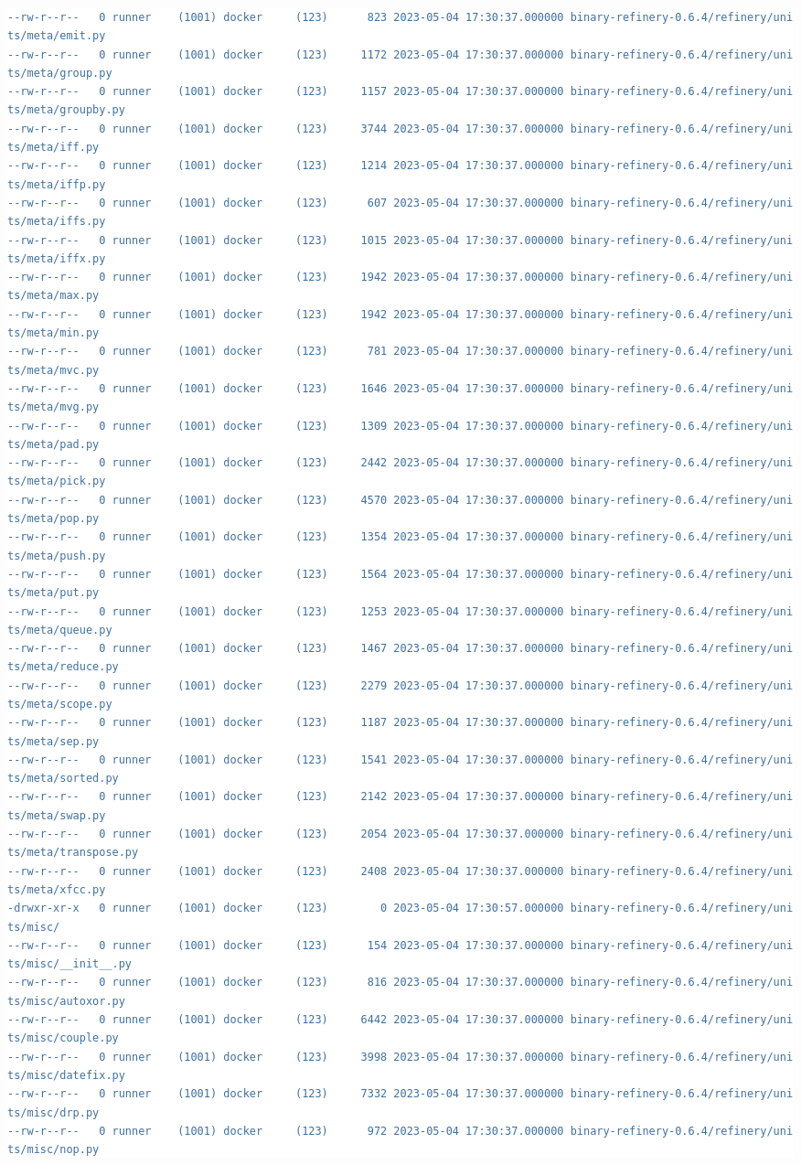 ```diff
--rw-r--r--   0 runner    (1001) docker     (123)      823 2023-05-04 17:30:37.000000 binary-refinery-0.6.4/refinery/units/meta/emit.py
--rw-r--r--   0 runner    (1001) docker     (123)     1172 2023-05-04 17:30:37.000000 binary-refinery-0.6.4/refinery/units/meta/group.py
--rw-r--r--   0 runner    (1001) docker     (123)     1157 2023-05-04 17:30:37.000000 binary-refinery-0.6.4/refinery/units/meta/groupby.py
--rw-r--r--   0 runner    (1001) docker     (123)     3744 2023-05-04 17:30:37.000000 binary-refinery-0.6.4/refinery/units/meta/iff.py
--rw-r--r--   0 runner    (1001) docker     (123)     1214 2023-05-04 17:30:37.000000 binary-refinery-0.6.4/refinery/units/meta/iffp.py
--rw-r--r--   0 runner    (1001) docker     (123)      607 2023-05-04 17:30:37.000000 binary-refinery-0.6.4/refinery/units/meta/iffs.py
--rw-r--r--   0 runner    (1001) docker     (123)     1015 2023-05-04 17:30:37.000000 binary-refinery-0.6.4/refinery/units/meta/iffx.py
--rw-r--r--   0 runner    (1001) docker     (123)     1942 2023-05-04 17:30:37.000000 binary-refinery-0.6.4/refinery/units/meta/max.py
--rw-r--r--   0 runner    (1001) docker     (123)     1942 2023-05-04 17:30:37.000000 binary-refinery-0.6.4/refinery/units/meta/min.py
--rw-r--r--   0 runner    (1001) docker     (123)      781 2023-05-04 17:30:37.000000 binary-refinery-0.6.4/refinery/units/meta/mvc.py
--rw-r--r--   0 runner    (1001) docker     (123)     1646 2023-05-04 17:30:37.000000 binary-refinery-0.6.4/refinery/units/meta/mvg.py
--rw-r--r--   0 runner    (1001) docker     (123)     1309 2023-05-04 17:30:37.000000 binary-refinery-0.6.4/refinery/units/meta/pad.py
--rw-r--r--   0 runner    (1001) docker     (123)     2442 2023-05-04 17:30:37.000000 binary-refinery-0.6.4/refinery/units/meta/pick.py
--rw-r--r--   0 runner    (1001) docker     (123)     4570 2023-05-04 17:30:37.000000 binary-refinery-0.6.4/refinery/units/meta/pop.py
--rw-r--r--   0 runner    (1001) docker     (123)     1354 2023-05-04 17:30:37.000000 binary-refinery-0.6.4/refinery/units/meta/push.py
--rw-r--r--   0 runner    (1001) docker     (123)     1564 2023-05-04 17:30:37.000000 binary-refinery-0.6.4/refinery/units/meta/put.py
--rw-r--r--   0 runner    (1001) docker     (123)     1253 2023-05-04 17:30:37.000000 binary-refinery-0.6.4/refinery/units/meta/queue.py
--rw-r--r--   0 runner    (1001) docker     (123)     1467 2023-05-04 17:30:37.000000 binary-refinery-0.6.4/refinery/units/meta/reduce.py
--rw-r--r--   0 runner    (1001) docker     (123)     2279 2023-05-04 17:30:37.000000 binary-refinery-0.6.4/refinery/units/meta/scope.py
--rw-r--r--   0 runner    (1001) docker     (123)     1187 2023-05-04 17:30:37.000000 binary-refinery-0.6.4/refinery/units/meta/sep.py
--rw-r--r--   0 runner    (1001) docker     (123)     1541 2023-05-04 17:30:37.000000 binary-refinery-0.6.4/refinery/units/meta/sorted.py
--rw-r--r--   0 runner    (1001) docker     (123)     2142 2023-05-04 17:30:37.000000 binary-refinery-0.6.4/refinery/units/meta/swap.py
--rw-r--r--   0 runner    (1001) docker     (123)     2054 2023-05-04 17:30:37.000000 binary-refinery-0.6.4/refinery/units/meta/transpose.py
--rw-r--r--   0 runner    (1001) docker     (123)     2408 2023-05-04 17:30:37.000000 binary-refinery-0.6.4/refinery/units/meta/xfcc.py
-drwxr-xr-x   0 runner    (1001) docker     (123)        0 2023-05-04 17:30:57.000000 binary-refinery-0.6.4/refinery/units/misc/
--rw-r--r--   0 runner    (1001) docker     (123)      154 2023-05-04 17:30:37.000000 binary-refinery-0.6.4/refinery/units/misc/__init__.py
--rw-r--r--   0 runner    (1001) docker     (123)      816 2023-05-04 17:30:37.000000 binary-refinery-0.6.4/refinery/units/misc/autoxor.py
--rw-r--r--   0 runner    (1001) docker     (123)     6442 2023-05-04 17:30:37.000000 binary-refinery-0.6.4/refinery/units/misc/couple.py
--rw-r--r--   0 runner    (1001) docker     (123)     3998 2023-05-04 17:30:37.000000 binary-refinery-0.6.4/refinery/units/misc/datefix.py
--rw-r--r--   0 runner    (1001) docker     (123)     7332 2023-05-04 17:30:37.000000 binary-refinery-0.6.4/refinery/units/misc/drp.py
--rw-r--r--   0 runner    (1001) docker     (123)      972 2023-05-04 17:30:37.000000 binary-refinery-0.6.4/refinery/units/misc/nop.py
```